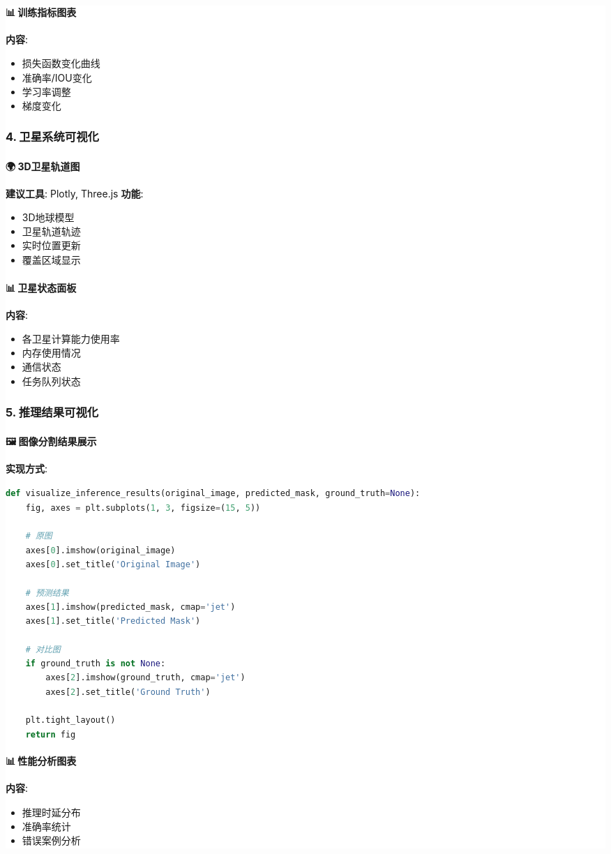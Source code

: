 #### 📊 训练指标图表
**内容**:
- 损失函数变化曲线
- 准确率/IOU变化
- 学习率调整
- 梯度变化

### 4. 卫星系统可视化

#### 🌍 3D卫星轨道图
**建议工具**: Plotly, Three.js
**功能**:
- 3D地球模型
- 卫星轨道轨迹
- 实时位置更新
- 覆盖区域显示

#### 📊 卫星状态面板
**内容**:
- 各卫星计算能力使用率
- 内存使用情况
- 通信状态
- 任务队列状态

### 5. 推理结果可视化

#### 🖼️ 图像分割结果展示
**实现方式**:
```python
def visualize_inference_results(original_image, predicted_mask, ground_truth=None):
    fig, axes = plt.subplots(1, 3, figsize=(15, 5))
    
    # 原图
    axes[0].imshow(original_image)
    axes[0].set_title('Original Image')
    
    # 预测结果
    axes[1].imshow(predicted_mask, cmap='jet')
    axes[1].set_title('Predicted Mask')
    
    # 对比图
    if ground_truth is not None:
        axes[2].imshow(ground_truth, cmap='jet')
        axes[2].set_title('Ground Truth')
    
    plt.tight_layout()
    return fig
```

#### 📊 性能分析图表
**内容**:
- 推理时延分布
- 准确率统计
- 错误案例分析
